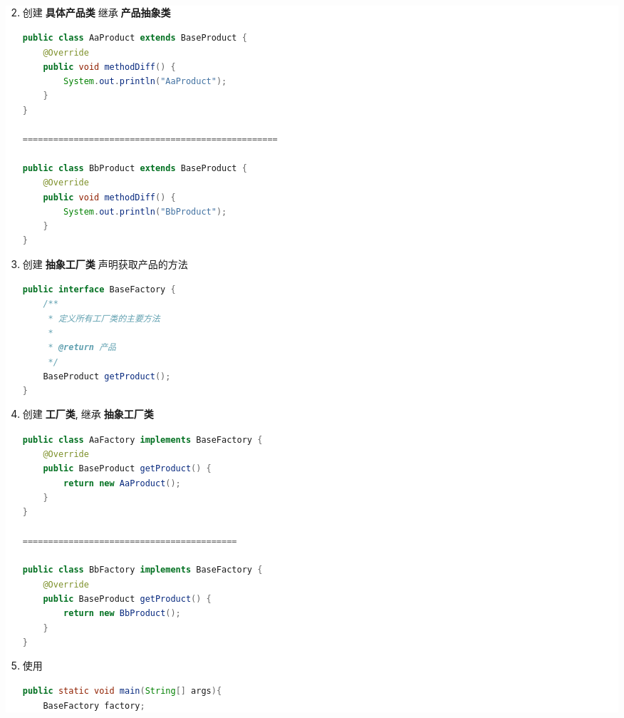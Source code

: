 2.  创建 **具体产品类** 继承 **产品抽象类**

    ```java
    public class AaProduct extends BaseProduct {
        @Override
        public void methodDiff() {
            System.out.println("AaProduct");
        }
    }
    
    ==================================================
    
    public class BbProduct extends BaseProduct {
        @Override
        public void methodDiff() {
            System.out.println("BbProduct");
        }
    }
    ```

3.  创建 **抽象工厂类** 声明获取产品的方法

    ```java
    public interface BaseFactory {
        /**
         * 定义所有工厂类的主要方法
         *
         * @return 产品
         */
        BaseProduct getProduct();
    }
    ```

4.  创建 **工厂类**, 继承 **抽象工厂类**

    ```java
    public class AaFactory implements BaseFactory {
        @Override
        public BaseProduct getProduct() {
            return new AaProduct();
        }
    }
    
    ==========================================
    
    public class BbFactory implements BaseFactory {
        @Override
        public BaseProduct getProduct() {
            return new BbProduct();
        }
    }
    ```

5.  使用

    ```java
    public static void main(String[] args){
        BaseFactory factory;
    